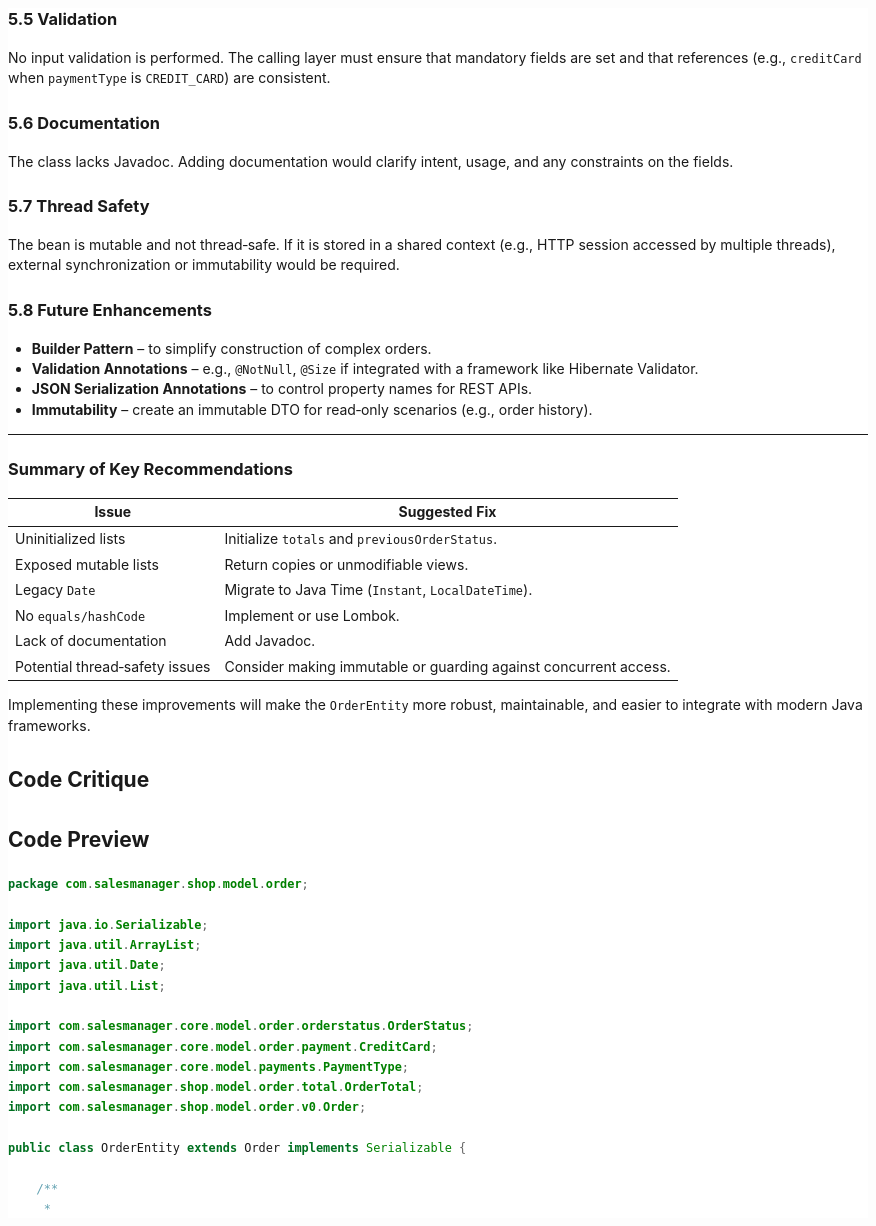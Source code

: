 ### 5.5 Validation  
No input validation is performed.  The calling layer must ensure that mandatory fields are set and that references (e.g., `creditCard` when `paymentType` is `CREDIT_CARD`) are consistent.

### 5.6 Documentation  
The class lacks Javadoc.  Adding documentation would clarify intent, usage, and any constraints on the fields.

### 5.7 Thread Safety  
The bean is mutable and not thread‑safe.  If it is stored in a shared context (e.g., HTTP session accessed by multiple threads), external synchronization or immutability would be required.

### 5.8 Future Enhancements  
* **Builder Pattern** – to simplify construction of complex orders.  
* **Validation Annotations** – e.g., `@NotNull`, `@Size` if integrated with a framework like Hibernate Validator.  
* **JSON Serialization Annotations** – to control property names for REST APIs.  
* **Immutability** – create an immutable DTO for read‑only scenarios (e.g., order history).  

---

### Summary of Key Recommendations

| Issue | Suggested Fix |
|-------|---------------|
| Uninitialized lists | Initialize `totals` and `previousOrderStatus`. |
| Exposed mutable lists | Return copies or unmodifiable views. |
| Legacy `Date` | Migrate to Java Time (`Instant`, `LocalDateTime`). |
| No `equals/hashCode` | Implement or use Lombok. |
| Lack of documentation | Add Javadoc. |
| Potential thread‑safety issues | Consider making immutable or guarding against concurrent access. |

Implementing these improvements will make the `OrderEntity` more robust, maintainable, and easier to integrate with modern Java frameworks.

## Code Critique



## Code Preview

```java
package com.salesmanager.shop.model.order;

import java.io.Serializable;
import java.util.ArrayList;
import java.util.Date;
import java.util.List;

import com.salesmanager.core.model.order.orderstatus.OrderStatus;
import com.salesmanager.core.model.order.payment.CreditCard;
import com.salesmanager.core.model.payments.PaymentType;
import com.salesmanager.shop.model.order.total.OrderTotal;
import com.salesmanager.shop.model.order.v0.Order;

public class OrderEntity extends Order implements Serializable {

	/**
	 * 
```